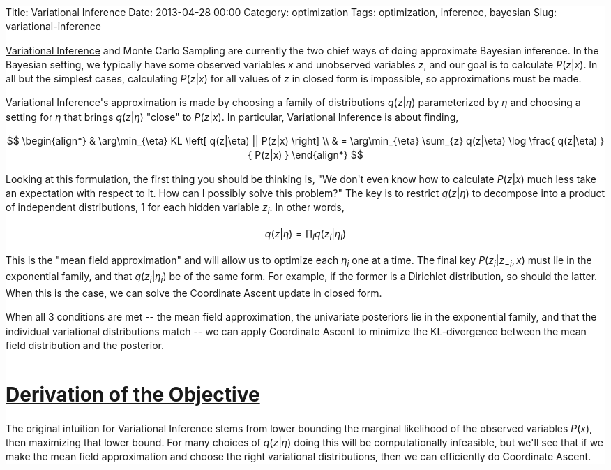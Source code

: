 Title: Variational Inference
Date: 2013-04-28 00:00
Category: optimization
Tags: optimization, inference, bayesian
Slug: variational-inference

  [Variational Inference][variational_inference] and Monte Carlo Sampling are
currently the two chief ways of doing approximate Bayesian inference. In the
Bayesian setting, we typically have some observed variables $x$ and
unobserved variables $z$, and our goal is to calculate $P(z|x)$. In all but
the simplest cases, calculating $P(z|x)$ for all values of $z$ in closed form
is impossible, so approximations must be made.

  Variational Inference's approximation is made by choosing a family of
distributions $q(z|\eta)$ parameterized by $\eta$ and choosing a setting for
$\eta$ that brings $q(z|\eta)$ "close" to $P(z|x)$.  In particular,
Variational Inference is about finding,

$$
\begin{align*}
  & \arg\min_{\eta} KL \left[ q(z|\eta) || P(z|x) \right] \\
  & = \arg\min_{\eta} \sum_{z} q(z|\eta) \log \frac{ q(z|\eta) }{ P(z|x) }
\end{align*}
$$

  Looking at this formulation, the first thing you should be thinking is, "We
don't even know how to calculate $P(z|x)$ much less take an expectation with
respect to it. How can I possibly solve this problem?" The key is to restrict
$q(z|\eta)$ to decompose into a product of independent distributions, 1 for
each hidden variable $z_i$. In other words,

$$
  q(z|\eta) = \prod_{i} q(z_i | \eta_i)
$$

  This is the "mean field approximation" and will allow us to optimize each
$\eta_i$ one at a time. The final key $P(z_i|z_{-i},x)$ must lie in the
exponential family, and that $q(z_i|\eta_i)$ be of the same form. For example,
if the former is a Dirichlet distribution, so should the latter. When this is
the case, we can solve the Coordinate Ascent update in closed form.

  When all 3 conditions are met -- the mean field approximation, the univariate
posteriors lie in the exponential family, and that the individual variational
distributions match -- we can apply Coordinate Ascent to minimize the
KL-divergence between the mean field distribution and the posterior.

<a name="derivation" href="#derivation">Derivation of the Objective</a>
=======================================================================

  The original intuition for Variational Inference stems from lower bounding
the marginal likelihood of the observed variables $P(x)$, then maximizing that
lower bound. For many choices of $q(z|\eta)$ doing this will be computationally
infeasible, but we'll see that if we make the mean field approximation and
choose the right variational distributions, then we can efficiently do
Coordinate Ascent.


[fisher]: http://en.wikipedia.org/wiki/Fisher_information
[natural_gradient]: http://brainandmind.wikia.com/wiki/Natural_Gradient
[amari]: http://www.maths.tcd.ie/~mnl/store/Amari1998a.pdf
[hoffman]: http://arxiv.org/abs/1206.7051
[conjugate_prior]: http://lesswrong.com/lw/5sn/the_joys_of_conjugate_priors/
[variational_inference]: http://www.orchid.ac.uk/eprints/40/1/fox_vbtut.pdf
[lda]: http://www.cs.princeton.edu/~blei/papers/BleiNgJordan2003.pdf
[conjugate_gradient]: http://books.nips.cc/papers/files/nips25/NIPS2012_1314.pdf
[conjugate_gradient2]: http://users.ics.aalto.fi/juha/papers/nat_iconip07.pdf
[fixed_form]: http://arxiv.org/abs/1206.6679
[nonconjugate]: http://www.cs.princeton.edu/~blei/papers/BleiNgJordan2003.pdf
[atpassos]: https://twitter.com/atpassos_ml